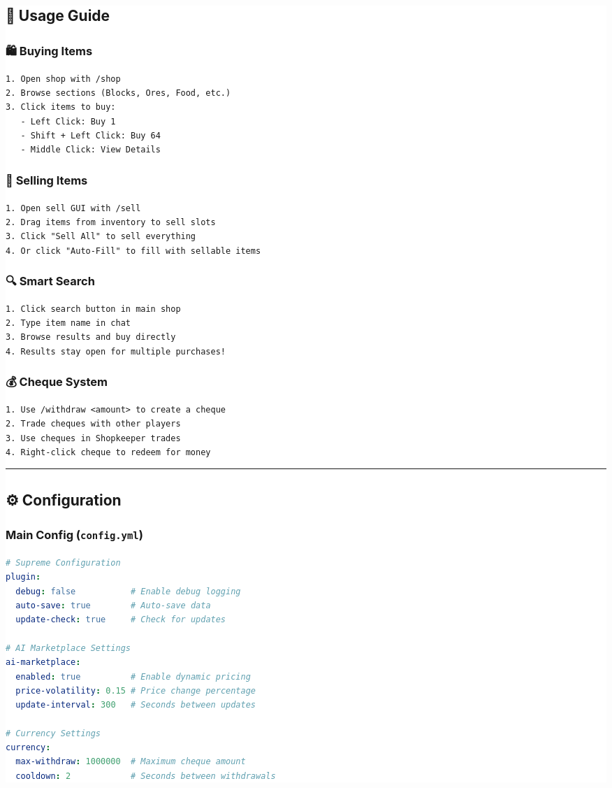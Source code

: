 
## 🎯 Usage Guide

### 🛍️ **Buying Items**
```
1. Open shop with /shop
2. Browse sections (Blocks, Ores, Food, etc.)
3. Click items to buy:
   - Left Click: Buy 1
   - Shift + Left Click: Buy 64
   - Middle Click: View Details
```

### 💸 **Selling Items**
```
1. Open sell GUI with /sell
2. Drag items from inventory to sell slots
3. Click "Sell All" to sell everything
4. Or click "Auto-Fill" to fill with sellable items
```

### 🔍 **Smart Search**
```
1. Click search button in main shop
2. Type item name in chat
3. Browse results and buy directly
4. Results stay open for multiple purchases!
```

### 💰 **Cheque System**
```
1. Use /withdraw <amount> to create a cheque
2. Trade cheques with other players
3. Use cheques in Shopkeeper trades
4. Right-click cheque to redeem for money
```

---

## ⚙️ Configuration

### Main Config (`config.yml`)

```yaml
# Supreme Configuration
plugin:
  debug: false           # Enable debug logging
  auto-save: true        # Auto-save data
  update-check: true     # Check for updates

# AI Marketplace Settings
ai-marketplace:
  enabled: true          # Enable dynamic pricing
  price-volatility: 0.15 # Price change percentage
  update-interval: 300   # Seconds between updates

# Currency Settings
currency:
  max-withdraw: 1000000  # Maximum cheque amount
  cooldown: 2            # Seconds between withdrawals
```
